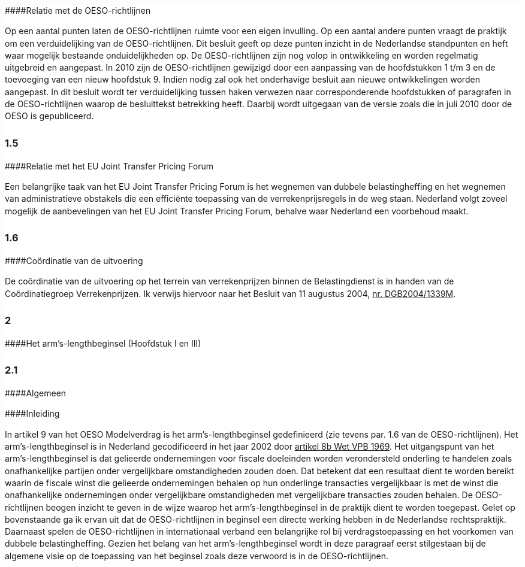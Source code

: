 ####Relatie met de OESO-richtlijnen

Op een aantal punten laten de OESO-richtlijnen ruimte voor een eigen invulling. Op een aantal andere punten vraagt de praktijk om een verduidelijking van de OESO-richtlijnen. Dit besluit geeft op deze punten inzicht in de Nederlandse standpunten en heft waar mogelijk bestaande onduidelijkheden op. De OESO-richtlijnen zijn nog volop in ontwikkeling en worden regelmatig uitgebreid en aangepast. In 2010 zijn de OESO-richtlijnen gewijzigd door een aanpassing van de hoofdstukken 1 t/m 3 en de toevoeging van een nieuw hoofdstuk 9. Indien nodig zal ook het onderhavige besluit aan nieuwe ontwikkelingen worden aangepast. In dit besluit wordt ter verduidelijking tussen haken verwezen naar corresponderende hoofdstukken of paragrafen in de OESO-richtlijnen waarop de besluittekst betrekking heeft. Daarbij wordt uitgegaan van de versie zoals die in juli 2010 door de OESO is gepubliceerd.    
### 1.5  

####Relatie met het EU Joint Transfer Pricing Forum

Een belangrijke taak van het EU Joint Transfer Pricing Forum is het wegnemen van dubbele belastingheffing en het wegnemen van administratieve obstakels die een efficiënte toepassing van de verrekenprijsregels in de weg staan. Nederland volgt zoveel mogelijk de aanbevelingen van het EU Joint Transfer Pricing Forum, behalve waar Nederland een voorbehoud maakt.    
### 1.6  

####Coördinatie van de uitvoering

De coördinatie van de uitvoering op het terrein van verrekenprijzen binnen de Belastingdienst is in handen van de Coördinatiegroep Verrekenprijzen. Ik verwijs hiervoor naar het Besluit van 11 augustus 2004, [nr. DGB2004/1339M](../../../../../../../../../../../beleidsregel/instelbesluit/coördinatiegroep/verrekenprijzen/BWBR0017097/README.md).     
### 2  

####Het arm’s-lengthbeginsel (Hoofdstuk I en III)

### 2.1  

####Algemeen

####Inleiding

In artikel 9 van het OESO Modelverdrag is het arm’s-lengthbeginsel gedefinieerd (zie tevens par. 1.6 van de OESO-richtlijnen). Het arm’s-lengthbeginsel is in Nederland gecodificeerd in het jaar 2002 door [artikel 8b Wet VPB 1969](../../../../../../../../../../../wet/wet/op/de/vennootschapsbelasting/1969/BWBR0002672/README.md). Het uitgangspunt van het arm’s-lengthbeginsel is dat gelieerde ondernemingen voor fiscale doeleinden worden verondersteld onderling te handelen zoals onafhankelijke partijen onder vergelijkbare omstandigheden zouden doen. Dat betekent dat een resultaat dient te worden bereikt waarin de fiscale winst die gelieerde ondernemingen behalen op hun onderlinge transacties vergelijkbaar is met de winst die onafhankelijke ondernemingen onder vergelijkbare omstandigheden met vergelijkbare transacties zouden behalen. De OESO-richtlijnen beogen inzicht te geven in de wijze waarop het arm’s-lengthbeginsel in de praktijk dient te worden toegepast. Gelet op bovenstaande ga ik ervan uit dat de OESO-richtlijnen in beginsel een directe werking hebben in de Nederlandse rechtspraktijk. Daarnaast spelen de OESO-richtlijnen in internationaal verband een belangrijke rol bij verdragstoepassing en het voorkomen van dubbele belastingheffing. Gezien het belang van het arm’s-lengthbeginsel wordt in deze paragraaf eerst stilgestaan bij de algemene visie op de toepassing van het beginsel zoals deze verwoord is in de OESO-richtlijnen.    
